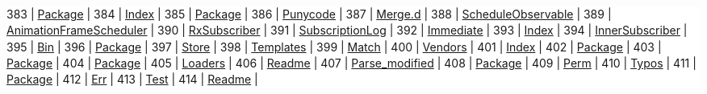  383 | [Package](https://github.com/ashishdotme/code.ashish.me/blob/master/node_modules/prelude-ls/package.json) |
 384 | [Index](https://github.com/ashishdotme/code.ashish.me/blob/master/node_modules/progress/index.js) |
 385 | [Package](https://github.com/ashishdotme/code.ashish.me/blob/master/node_modules/pump/package.json) |
 386 | [Punycode](https://github.com/ashishdotme/code.ashish.me/blob/master/node_modules/punycode/punycode.js) |
 387 | [Merge.d](https://github.com/ashishdotme/code.ashish.me/blob/master/node_modules/read-pkg/node_modules/type-fest/source/merge.d.ts) |
 388 | [ScheduleObservable](https://github.com/ashishdotme/code.ashish.me/blob/master/node_modules/rxjs/_esm2015/internal/scheduled/scheduleObservable.js) |
 389 | [AnimationFrameScheduler](https://github.com/ashishdotme/code.ashish.me/blob/master/node_modules/rxjs/_esm2015/internal/scheduler/AnimationFrameScheduler.js) |
 390 | [RxSubscriber](https://github.com/ashishdotme/code.ashish.me/blob/master/node_modules/rxjs/_esm2015/internal/symbol/rxSubscriber.js) |
 391 | [SubscriptionLog](https://github.com/ashishdotme/code.ashish.me/blob/master/node_modules/rxjs/_esm2015/internal/testing/SubscriptionLog.js) |
 392 | [Immediate](https://github.com/ashishdotme/code.ashish.me/blob/master/node_modules/rxjs/_esm2015/internal/util/Immediate.js) |
 393 | [Index](https://github.com/ashishdotme/code.ashish.me/blob/master/node_modules/rxjs/_esm5/index.js) |
 394 | [InnerSubscriber](https://github.com/ashishdotme/code.ashish.me/blob/master/node_modules/rxjs/_esm5/internal/InnerSubscriber.js) |
 395 | [Bin](https://github.com/ashishdotme/code.ashish.me/blob/master/node_modules/acorn/dist/bin.js) |
 396 | [Package](https://github.com/ashishdotme/code.ashish.me/blob/master/node_modules/ajv/package.json) |
 397 | [Store](https://github.com/ashishdotme/code.ashish.me/blob/master/node_modules/argparse/lib/action/store.js) |
 398 | [Templates](https://github.com/ashishdotme/code.ashish.me/blob/master/node_modules/chalk/templates.js) |
 399 | [Match](https://github.com/ashishdotme/code.ashish.me/blob/master/node_modules/chardet/match.js) |
 400 | [Vendors](https://github.com/ashishdotme/code.ashish.me/blob/master/node_modules/ci-info/vendors.json) |
 401 | [Index](https://github.com/ashishdotme/code.ashish.me/blob/master/node_modules/cli-width/index.js) |
 402 | [Package](https://github.com/ashishdotme/code.ashish.me/blob/master/node_modules/color-convert/package.json) |
 403 | [Package](https://github.com/ashishdotme/code.ashish.me/blob/master/node_modules/color-name/package.json) |
 404 | [Package](https://github.com/ashishdotme/code.ashish.me/blob/master/node_modules/concat-map/package.json) |
 405 | [Loaders](https://github.com/ashishdotme/code.ashish.me/blob/master/node_modules/cosmiconfig/dist/loaders.js) |
 406 | [Readme](https://github.com/ashishdotme/code.ashish.me/blob/master/node_modules/minimist/readme.markdown) |
 407 | [Parse_modified](https://github.com/ashishdotme/code.ashish.me/blob/master/node_modules/minimist/test/parse_modified.js) |
 408 | [Package](https://github.com/ashishdotme/code.ashish.me/blob/master/node_modules/mkdirp/package.json) |
 409 | [Perm](https://github.com/ashishdotme/code.ashish.me/blob/master/node_modules/mkdirp/test/perm.js) |
 410 | [Typos](https://github.com/ashishdotme/code.ashish.me/blob/master/node_modules/normalize-package-data/lib/typos.json) |
 411 | [Package](https://github.com/ashishdotme/code.ashish.me/blob/master/node_modules/normalize-package-data/package.json) |
 412 | [Err](https://github.com/ashishdotme/code.ashish.me/blob/master/node_modules/object-inspect/test/err.js) |
 413 | [Test](https://github.com/ashishdotme/code.ashish.me/blob/master/node_modules/path-parse/test.js) |
 414 | [Readme](https://github.com/ashishdotme/code.ashish.me/blob/master/node_modules/pkg-dir/readme.md) |